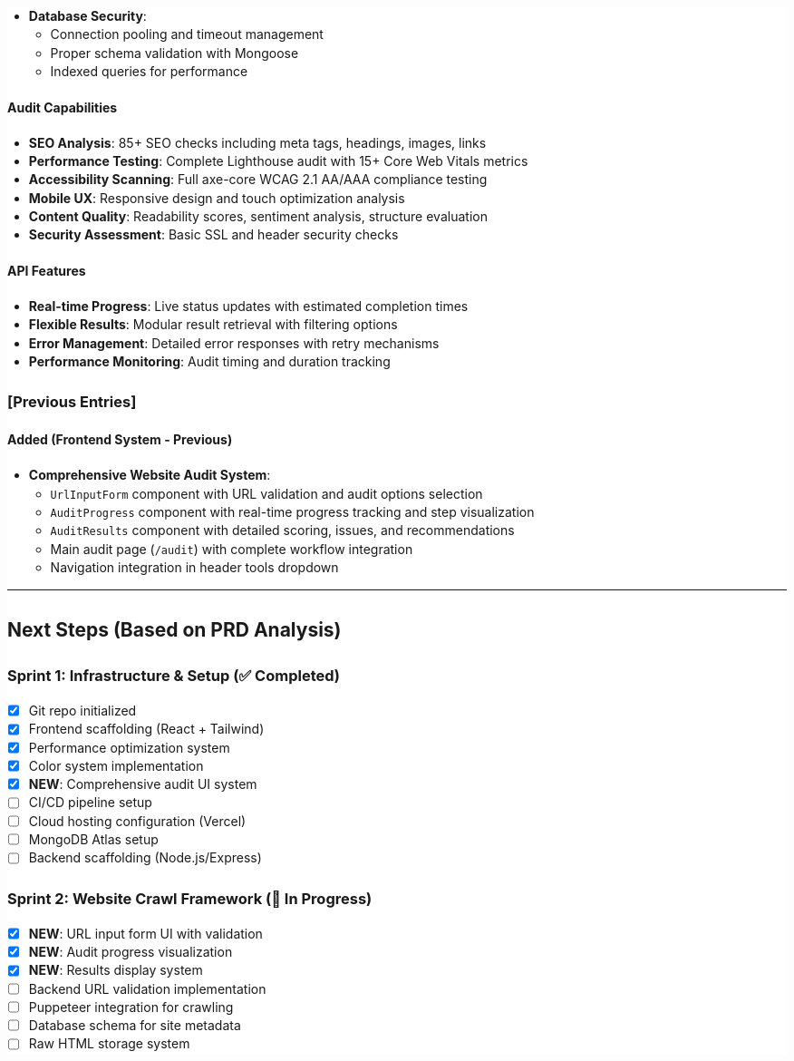 - **Database Security**:
  - Connection pooling and timeout management
  - Proper schema validation with Mongoose
  - Indexed queries for performance

#### Audit Capabilities
- **SEO Analysis**: 85+ SEO checks including meta tags, headings, images, links
- **Performance Testing**: Complete Lighthouse audit with 15+ Core Web Vitals metrics
- **Accessibility Scanning**: Full axe-core WCAG 2.1 AA/AAA compliance testing
- **Mobile UX**: Responsive design and touch optimization analysis
- **Content Quality**: Readability scores, sentiment analysis, structure evaluation
- **Security Assessment**: Basic SSL and header security checks

#### API Features
- **Real-time Progress**: Live status updates with estimated completion times
- **Flexible Results**: Modular result retrieval with filtering options
- **Error Management**: Detailed error responses with retry mechanisms
- **Performance Monitoring**: Audit timing and duration tracking

### [Previous Entries]

#### Added (Frontend System - Previous)
- **Comprehensive Website Audit System**:
  - `UrlInputForm` component with URL validation and audit options selection
  - `AuditProgress` component with real-time progress tracking and step visualization
  - `AuditResults` component with detailed scoring, issues, and recommendations
  - Main audit page (`/audit`) with complete workflow integration
  - Navigation integration in header tools dropdown

---

## Next Steps (Based on PRD Analysis)

### Sprint 1: Infrastructure & Setup (✅ Completed)
- [x] Git repo initialized
- [x] Frontend scaffolding (React + Tailwind)
- [x] Performance optimization system
- [x] Color system implementation
- [x] **NEW**: Comprehensive audit UI system
- [ ] CI/CD pipeline setup
- [ ] Cloud hosting configuration (Vercel)
- [ ] MongoDB Atlas setup
- [ ] Backend scaffolding (Node.js/Express)

### Sprint 2: Website Crawl Framework (🚧 In Progress)
- [x] **NEW**: URL input form UI with validation
- [x] **NEW**: Audit progress visualization
- [x] **NEW**: Results display system
- [ ] Backend URL validation implementation
- [ ] Puppeteer integration for crawling
- [ ] Database schema for site metadata
- [ ] Raw HTML storage system
